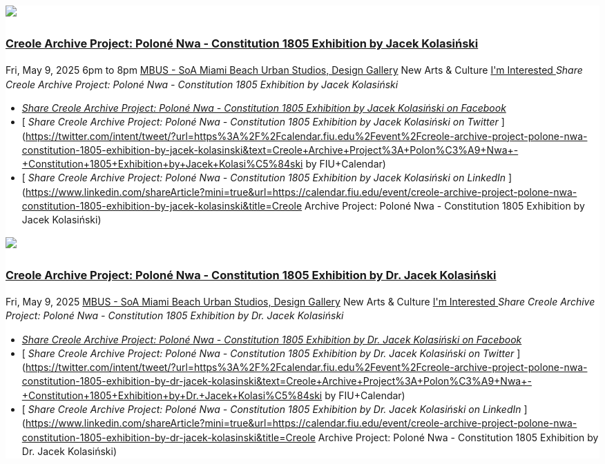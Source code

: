 
[ ![](https://localist-images.azureedge.net/photos/49586427519587/card/6b5c79304bdb4550d8d04b3536964e63edaa763f.jpg) ](https://calendar.fiu.edu/event/creole-archive-project-polone-nwa-constitution-1805-exhibition-by-jacek-kolasinski)
### [Creole Archive Project: Poloné Nwa - Constitution 1805 Exhibition by Jacek Kolasiński](https://calendar.fiu.edu/event/creole-archive-project-polone-nwa-constitution-1805-exhibition-by-jacek-kolasinski)
Fri, May 9, 2025 6pm to 8pm 
[ MBUS - SoA Miami Beach Urban Studios, Design Gallery](https://calendar.fiu.edu/miami_beach_urban_studios_364)
New Arts & Culture
[ I'm Interested ](https://calendar.fiu.edu/event/49586419200000/confirm?instance_id=49586419202049&return=https%3A%2F%2Fcalendar.fiu.edu%2Fmiami_beach_urban_studios_364)
_Share Creole Archive Project: Poloné Nwa - Constitution 1805 Exhibition by Jacek Kolasiński_
  * [ _Share Creole Archive Project: Poloné Nwa - Constitution 1805 Exhibition by Jacek Kolasiński on Facebook_ ](https://www.facebook.com/sharer/sharer.php?u=https://calendar.fiu.edu/event/creole-archive-project-polone-nwa-constitution-1805-exhibition-by-jacek-kolasinski)
  * [ _Share Creole Archive Project: Poloné Nwa - Constitution 1805 Exhibition by Jacek Kolasiński on Twitter_ ](https://twitter.com/intent/tweet/?url=https%3A%2F%2Fcalendar.fiu.edu%2Fevent%2Fcreole-archive-project-polone-nwa-constitution-1805-exhibition-by-jacek-kolasinski&text=Creole+Archive+Project%3A+Polon%C3%A9+Nwa+-+Constitution+1805+Exhibition+by+Jacek+Kolasi%C5%84ski by FIU+Calendar)
  * [ _Share Creole Archive Project: Poloné Nwa - Constitution 1805 Exhibition by Jacek Kolasiński on LinkedIn_ ](https://www.linkedin.com/shareArticle?mini=true&url=https://calendar.fiu.edu/event/creole-archive-project-polone-nwa-constitution-1805-exhibition-by-jacek-kolasinski&title=Creole Archive Project: Poloné Nwa - Constitution 1805 Exhibition by Jacek Kolasiński)


[ ![](https://localist-images.azureedge.net/photos/49489713231856/card/552f1ea86fabc19a73bc865f8c3d71df68edbc6c.jpg) ](https://calendar.fiu.edu/event/creole-archive-project-polone-nwa-constitution-1805-exhibition-by-dr-jacek-kolasinski)
### [Creole Archive Project: Poloné Nwa - Constitution 1805 Exhibition by Dr. Jacek Kolasiński](https://calendar.fiu.edu/event/creole-archive-project-polone-nwa-constitution-1805-exhibition-by-dr-jacek-kolasinski)
Fri, May 9, 2025 
[ MBUS - SoA Miami Beach Urban Studios, Design Gallery](https://calendar.fiu.edu/miami_beach_urban_studios_364)
New Arts & Culture
[ I'm Interested ](https://calendar.fiu.edu/event/49489707459844/confirm?instance_id=49489707462918&return=https%3A%2F%2Fcalendar.fiu.edu%2Fmiami_beach_urban_studios_364)
_Share Creole Archive Project: Poloné Nwa - Constitution 1805 Exhibition by Dr. Jacek Kolasiński_
  * [ _Share Creole Archive Project: Poloné Nwa - Constitution 1805 Exhibition by Dr. Jacek Kolasiński on Facebook_ ](https://www.facebook.com/sharer/sharer.php?u=https://calendar.fiu.edu/event/creole-archive-project-polone-nwa-constitution-1805-exhibition-by-dr-jacek-kolasinski)
  * [ _Share Creole Archive Project: Poloné Nwa - Constitution 1805 Exhibition by Dr. Jacek Kolasiński on Twitter_ ](https://twitter.com/intent/tweet/?url=https%3A%2F%2Fcalendar.fiu.edu%2Fevent%2Fcreole-archive-project-polone-nwa-constitution-1805-exhibition-by-dr-jacek-kolasinski&text=Creole+Archive+Project%3A+Polon%C3%A9+Nwa+-+Constitution+1805+Exhibition+by+Dr.+Jacek+Kolasi%C5%84ski by FIU+Calendar)
  * [ _Share Creole Archive Project: Poloné Nwa - Constitution 1805 Exhibition by Dr. Jacek Kolasiński on LinkedIn_ ](https://www.linkedin.com/shareArticle?mini=true&url=https://calendar.fiu.edu/event/creole-archive-project-polone-nwa-constitution-1805-exhibition-by-dr-jacek-kolasinski&title=Creole Archive Project: Poloné Nwa - Constitution 1805 Exhibition by Dr. Jacek Kolasiński)
